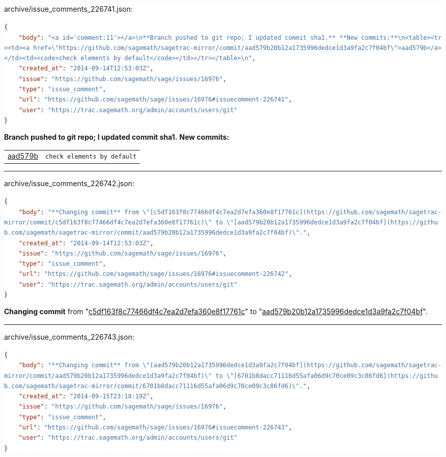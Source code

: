 archive/issue_comments_226741.json:
```json
{
    "body": "<a id='comment:11'></a>\n**Branch pushed to git repo; I updated commit sha1.** **New commits:**\n<table><tr><td><a href=\"https://github.com/sagemath/sagetrac-mirror/commit/aad579b20b12a1735996dedce1d3a9fa2c7f04bf\">aad579b</a></td><td><code>check elements by default</code></td></tr></table>\n",
    "created_at": "2014-09-14T12:53:03Z",
    "issue": "https://github.com/sagemath/sage/issues/16976",
    "type": "issue_comment",
    "url": "https://github.com/sagemath/sage/issues/16976#issuecomment-226741",
    "user": "https://trac.sagemath.org/admin/accounts/users/git"
}
```

<a id='comment:11'></a>
**Branch pushed to git repo; I updated commit sha1.** **New commits:**
<table><tr><td><a href="https://github.com/sagemath/sagetrac-mirror/commit/aad579b20b12a1735996dedce1d3a9fa2c7f04bf">aad579b</a></td><td><code>check elements by default</code></td></tr></table>




---

archive/issue_comments_226742.json:
```json
{
    "body": "**Changing commit** from \"[c5df163f8c77466df4c7ea2d7efa360e8f17761c](https://github.com/sagemath/sagetrac-mirror/commit/c5df163f8c77466df4c7ea2d7efa360e8f17761c)\" to \"[aad579b20b12a1735996dedce1d3a9fa2c7f04bf](https://github.com/sagemath/sagetrac-mirror/commit/aad579b20b12a1735996dedce1d3a9fa2c7f04bf)\".",
    "created_at": "2014-09-14T12:53:03Z",
    "issue": "https://github.com/sagemath/sage/issues/16976",
    "type": "issue_comment",
    "url": "https://github.com/sagemath/sage/issues/16976#issuecomment-226742",
    "user": "https://trac.sagemath.org/admin/accounts/users/git"
}
```

**Changing commit** from "[c5df163f8c77466df4c7ea2d7efa360e8f17761c](https://github.com/sagemath/sagetrac-mirror/commit/c5df163f8c77466df4c7ea2d7efa360e8f17761c)" to "[aad579b20b12a1735996dedce1d3a9fa2c7f04bf](https://github.com/sagemath/sagetrac-mirror/commit/aad579b20b12a1735996dedce1d3a9fa2c7f04bf)".



---

archive/issue_comments_226743.json:
```json
{
    "body": "**Changing commit** from \"[aad579b20b12a1735996dedce1d3a9fa2c7f04bf](https://github.com/sagemath/sagetrac-mirror/commit/aad579b20b12a1735996dedce1d3a9fa2c7f04bf)\" to \"[6701b8dacc71116d55afa06d9c70ce09c3c86fd6](https://github.com/sagemath/sagetrac-mirror/commit/6701b8dacc71116d55afa06d9c70ce09c3c86fd6)\".",
    "created_at": "2014-09-15T23:18:19Z",
    "issue": "https://github.com/sagemath/sage/issues/16976",
    "type": "issue_comment",
    "url": "https://github.com/sagemath/sage/issues/16976#issuecomment-226743",
    "user": "https://trac.sagemath.org/admin/accounts/users/git"
}
```
